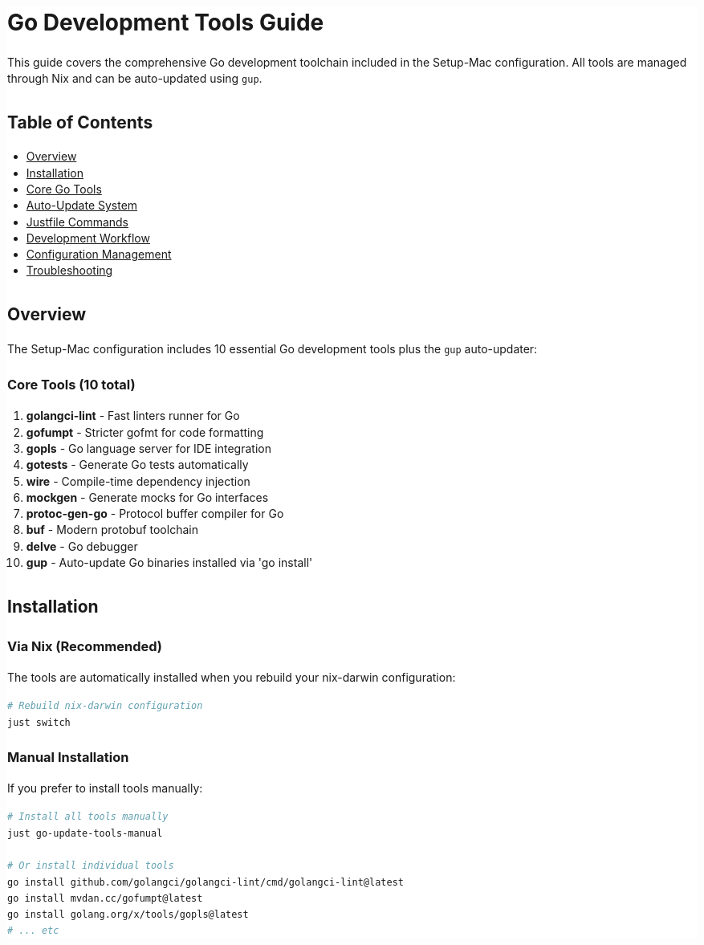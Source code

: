 # Go Development Tools Guide

This guide covers the comprehensive Go development toolchain included in the Setup-Mac configuration. All tools are managed through Nix and can be auto-updated using `gup`.

## Table of Contents

- [Overview](#overview)
- [Installation](#installation)
- [Core Go Tools](#core-go-tools)
- [Auto-Update System](#auto-update-system)
- [Justfile Commands](#justfile-commands)
- [Development Workflow](#development-workflow)
- [Configuration Management](#configuration-management)
- [Troubleshooting](#troubleshooting)

## Overview

The Setup-Mac configuration includes 10 essential Go development tools plus the `gup` auto-updater:

### Core Tools (10 total)
1. **golangci-lint** - Fast linters runner for Go
2. **gofumpt** - Stricter gofmt for code formatting
3. **gopls** - Go language server for IDE integration
4. **gotests** - Generate Go tests automatically
5. **wire** - Compile-time dependency injection
6. **mockgen** - Generate mocks for Go interfaces
7. **protoc-gen-go** - Protocol buffer compiler for Go
8. **buf** - Modern protobuf toolchain
9. **delve** - Go debugger
10. **gup** - Auto-update Go binaries installed via 'go install'

## Installation

### Via Nix (Recommended)
The tools are automatically installed when you rebuild your nix-darwin configuration:

```bash
# Rebuild nix-darwin configuration
just switch
```

### Manual Installation
If you prefer to install tools manually:

```bash
# Install all tools manually
just go-update-tools-manual

# Or install individual tools
go install github.com/golangci/golangci-lint/cmd/golangci-lint@latest
go install mvdan.cc/gofumpt@latest
go install golang.org/x/tools/gopls@latest
# ... etc
```
